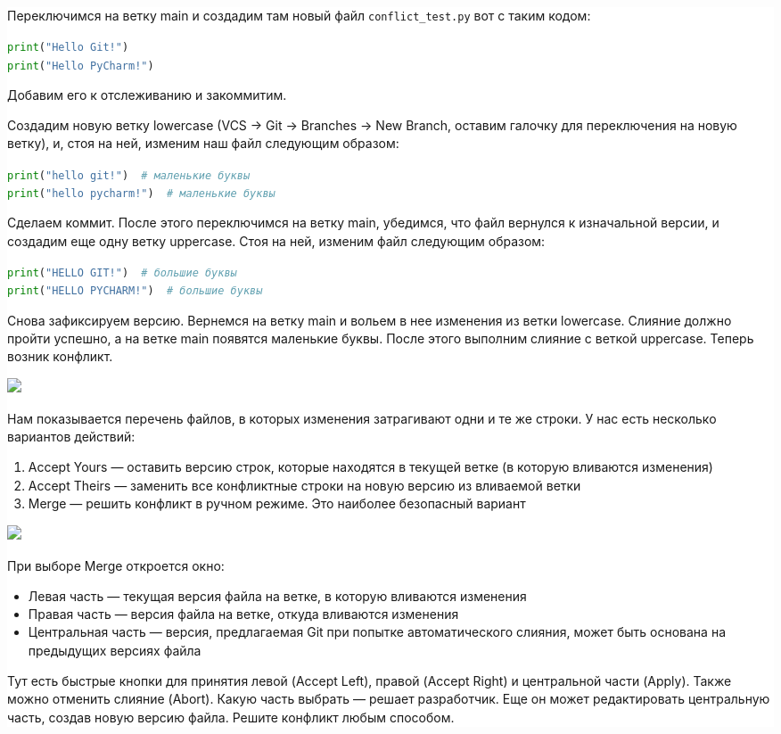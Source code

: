 Переключимся на ветку main и создадим там новый файл `conflict_test.py` вот с таким кодом:

```python
print("Hello Git!")
print("Hello PyCharm!")
```

Добавим его к отслеживанию и закоммитим.

Создадим новую ветку lowercase (VCS → Git → Branches → New Branch, оставим галочку для переключения на новую ветку), и, стоя на ней, изменим наш файл следующим образом:

```python
print("hello git!")  # маленькие буквы
print("hello pycharm!")  # маленькие буквы
```

Сделаем коммит. После этого переключимся на ветку main, убедимся, что файл вернулся к изначальной версии, и создадим 
еще одну ветку uppercase. Стоя на ней, изменим файл следующим образом:

```python
print("HELLO GIT!")  # большие буквы
print("HELLO PYCHARM!")  # большие буквы
```

Снова зафиксируем версию. Вернемся на ветку main и вольем в нее изменения из ветки lowercase. Слияние должно пройти 
успешно, а на ветке main появятся маленькие буквы. После этого выполним слияние с веткой uppercase. Теперь возник конфликт.

![](https://yastatic.net/s3/lyceum/content/images/second-year/git-2/git-2-9.png)

Нам показывается перечень файлов, в которых изменения затрагивают одни и те же строки. У нас есть несколько вариантов действий:

1. Accept Yours — оставить версию строк, которые находятся в текущей ветке (в которую вливаются изменения)
2. Accept Theirs — заменить все конфликтные строки на новую версию из вливаемой ветки
3. Merge — решить конфликт в ручном режиме. Это наиболее безопасный вариант

![](https://yastatic.net/s3/lyceum/content/images/second-year/git-2/git-2-10.png)

При выборе Merge откроется окно:

- Левая часть — текущая версия файла на ветке, в которую вливаются изменения
- Правая часть — версия файла на ветке, откуда вливаются изменения
- Центральная часть — версия, предлагаемая Git при попытке автоматического слияния, может быть основана на предыдущих версиях файла

Тут есть быстрые кнопки для принятия левой (Accept Left), правой (Accept Right) и центральной части (Apply). Также можно отменить слияние (Abort). Какую часть выбрать — решает разработчик. Еще он может редактировать центральную часть, создав новую версию файла. Решите конфликт любым способом.

